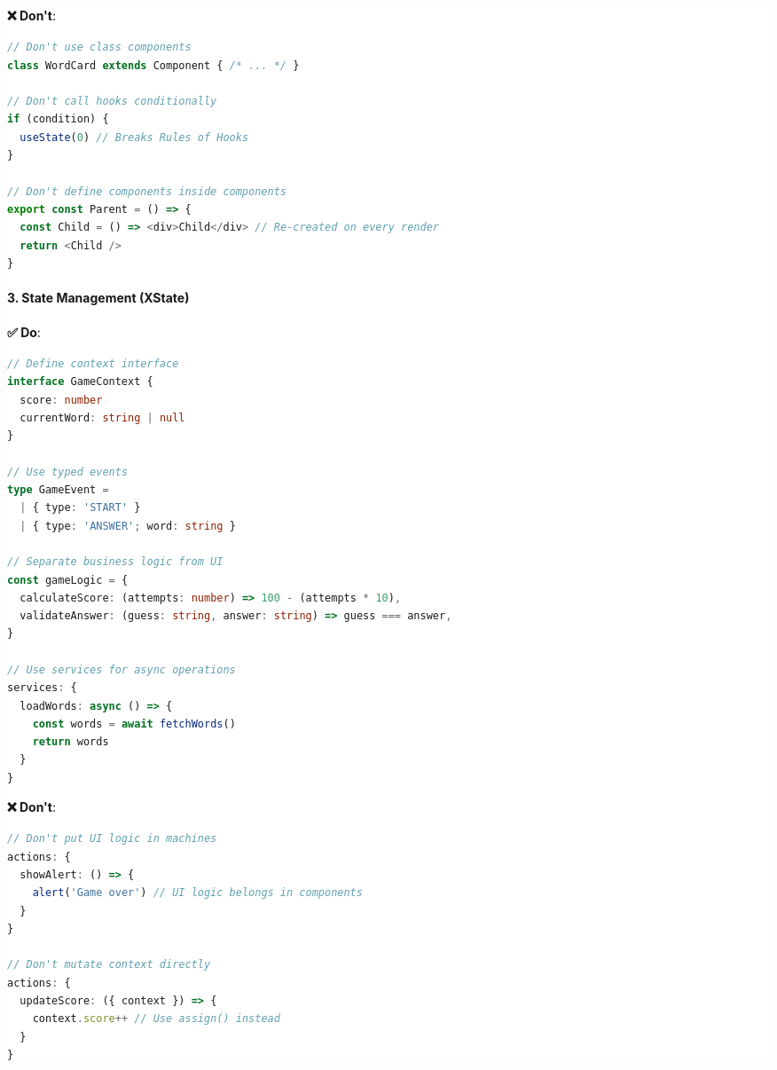 **❌ Don't**:
```typescript
// Don't use class components
class WordCard extends Component { /* ... */ }

// Don't call hooks conditionally
if (condition) {
  useState(0) // Breaks Rules of Hooks
}

// Don't define components inside components
export const Parent = () => {
  const Child = () => <div>Child</div> // Re-created on every render
  return <Child />
}
```

#### 3. State Management (XState)

**✅ Do**:
```typescript
// Define context interface
interface GameContext {
  score: number
  currentWord: string | null
}

// Use typed events
type GameEvent =
  | { type: 'START' }
  | { type: 'ANSWER'; word: string }

// Separate business logic from UI
const gameLogic = {
  calculateScore: (attempts: number) => 100 - (attempts * 10),
  validateAnswer: (guess: string, answer: string) => guess === answer,
}

// Use services for async operations
services: {
  loadWords: async () => {
    const words = await fetchWords()
    return words
  }
}
```

**❌ Don't**:
```typescript
// Don't put UI logic in machines
actions: {
  showAlert: () => {
    alert('Game over') // UI logic belongs in components
  }
}

// Don't mutate context directly
actions: {
  updateScore: ({ context }) => {
    context.score++ // Use assign() instead
  }
}
```
